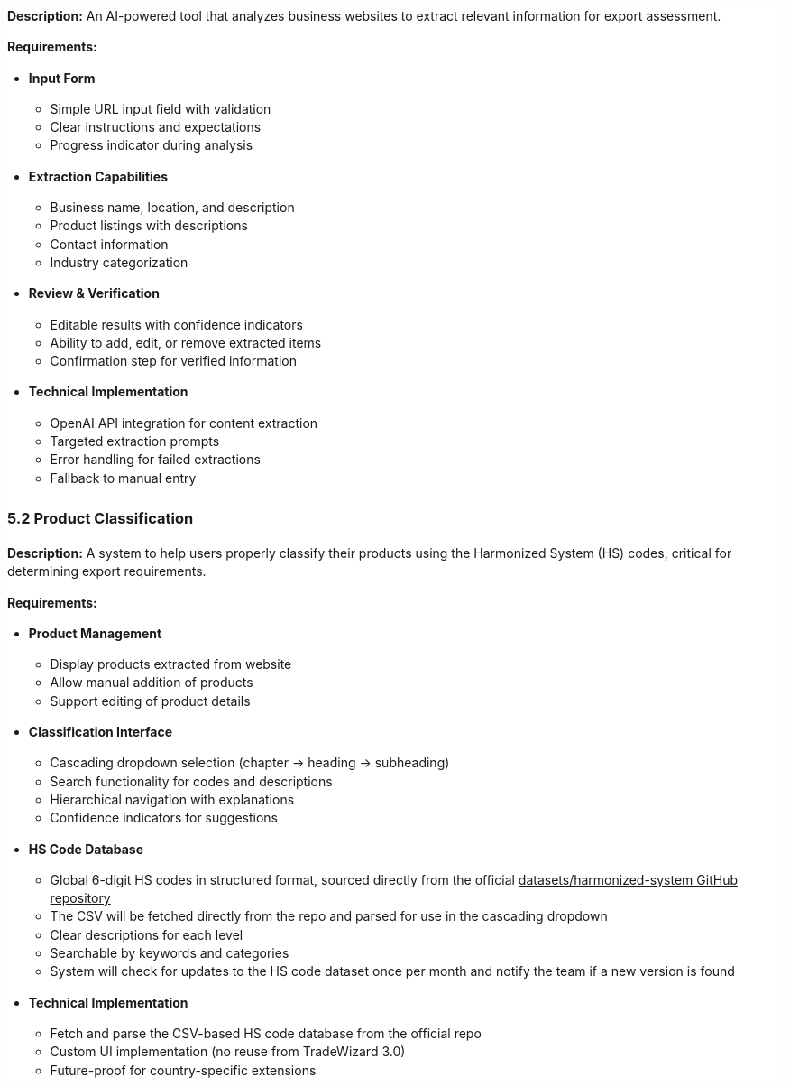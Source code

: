 **Description:**
An AI-powered tool that analyzes business websites to extract relevant information for export assessment.

**Requirements:**
- **Input Form**
  - Simple URL input field with validation
  - Clear instructions and expectations
  - Progress indicator during analysis

- **Extraction Capabilities**
  - Business name, location, and description
  - Product listings with descriptions
  - Contact information
  - Industry categorization

- **Review & Verification**
  - Editable results with confidence indicators
  - Ability to add, edit, or remove extracted items
  - Confirmation step for verified information

- **Technical Implementation**
  - OpenAI API integration for content extraction
  - Targeted extraction prompts
  - Error handling for failed extractions
  - Fallback to manual entry

### 5.2 Product Classification

**Description:**
A system to help users properly classify their products using the Harmonized System (HS) codes, critical for determining export requirements.

**Requirements:**
- **Product Management**
  - Display products extracted from website
  - Allow manual addition of products
  - Support editing of product details

- **Classification Interface**
  - Cascading dropdown selection (chapter → heading → subheading)
  - Search functionality for codes and descriptions
  - Hierarchical navigation with explanations
  - Confidence indicators for suggestions

- **HS Code Database**
  - Global 6-digit HS codes in structured format, sourced directly from the official [datasets/harmonized-system GitHub repository](https://github.com/datasets/harmonized-system)
  - The CSV will be fetched directly from the repo and parsed for use in the cascading dropdown
  - Clear descriptions for each level
  - Searchable by keywords and categories
  - System will check for updates to the HS code dataset once per month and notify the team if a new version is found

- **Technical Implementation**
  - Fetch and parse the CSV-based HS code database from the official repo
  - Custom UI implementation (no reuse from TradeWizard 3.0)
  - Future-proof for country-specific extensions
